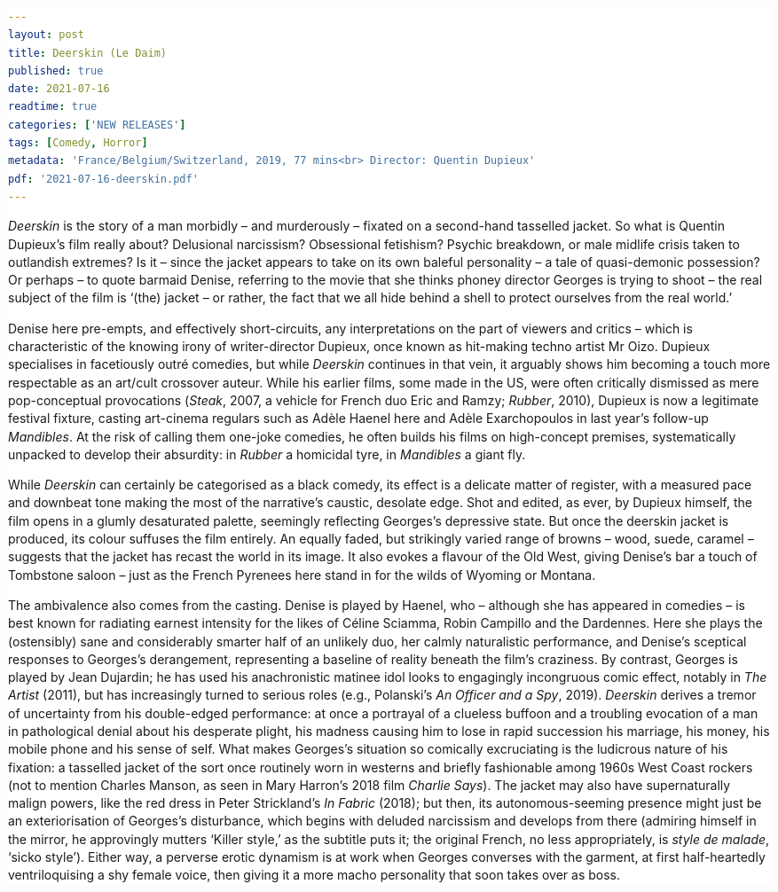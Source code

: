 ```yaml
---
layout: post
title: Deerskin (Le Daim)
published: true
date: 2021-07-16
readtime: true
categories: ['NEW RELEASES']
tags: [Comedy, Horror]
metadata: 'France/Belgium/Switzerland, 2019, 77 mins<br> Director: Quentin Dupieux'
pdf: '2021-07-16-deerskin.pdf'
---
```


_Deerskin_ is the story of a man morbidly – and murderously – fixated on a second-hand tasselled jacket. So what is Quentin Dupieux’s film really about? Delusional narcissism? Obsessional fetishism? Psychic breakdown, or male midlife crisis taken to outlandish extremes? Is it – since the jacket appears to take on its own baleful personality – a tale of quasi-demonic possession?  Or perhaps – to quote barmaid Denise, referring to the movie that she thinks phoney director Georges is trying to shoot – the real subject of the film is ‘(the) jacket – or rather, the fact that we all hide behind a shell to protect ourselves from the real world.’

Denise here pre-empts, and effectively short-circuits, any interpretations on the part of viewers and critics – which is characteristic of the knowing irony of writer-director Dupieux, once known as hit-making techno artist Mr Oizo. Dupieux specialises in facetiously outré comedies, but while _Deerskin_ continues in that vein, it arguably shows him becoming a touch more respectable as an art/cult crossover auteur. While his earlier films, some made in the US, were often critically dismissed as mere pop-conceptual provocations (_Steak_, 2007, a vehicle for French duo Eric and Ramzy; _Rubber_, 2010), Dupieux is now a legitimate festival fixture, casting art-cinema regulars such as Adèle Haenel here and Adèle Exarchopoulos in last year’s follow-up _Mandibles_. At the risk of calling them one-joke comedies, he often builds his films on high-concept premises, systematically unpacked to develop their absurdity: in _Rubber_ a homicidal tyre, in _Mandibles_ a giant fly.

While _Deerskin_ can certainly be categorised as a black comedy, its effect is a delicate matter of register, with a measured pace and downbeat tone making the most of the narrative’s caustic, desolate edge. Shot and edited, as ever, by Dupieux himself, the film opens in a glumly desaturated palette, seemingly reflecting Georges’s depressive state. But once the deerskin jacket is produced, its colour suffuses the film entirely. An equally faded, but strikingly varied range of browns – wood, suede, caramel – suggests that the jacket has recast the world in its image. It also evokes a flavour of the Old West, giving Denise’s bar a touch of Tombstone saloon – just as the French Pyrenees here stand in for the wilds of Wyoming or Montana.

The ambivalence also comes from the casting. Denise is played by Haenel, who – although she has appeared in comedies – is best known for radiating earnest intensity for the likes of Céline Sciamma, Robin Campillo and the Dardennes. Here she plays the (ostensibly) sane and considerably smarter half of an unlikely duo, her calmly naturalistic performance, and Denise’s sceptical responses to Georges’s derangement, representing a baseline of reality beneath the film’s craziness. By contrast, Georges is played by Jean Dujardin; he has used his anachronistic matinee idol looks to engagingly incongruous comic effect, notably in _The Artist_ (2011), but has increasingly turned to serious roles (e.g., Polanski’s _An Officer and a Spy_, 2019). _Deerskin_ derives a tremor of uncertainty from his double-edged performance: at once a portrayal of a clueless buffoon and a troubling evocation of a man in pathological denial about his desperate plight, his madness causing him to lose in rapid succession his marriage, his money, his mobile phone and his sense of self. What makes Georges’s situation so comically excruciating is the ludicrous nature of his fixation: a tasselled jacket of the sort once routinely worn in westerns and briefly fashionable among 1960s West Coast rockers (not to mention Charles Manson, as seen in Mary Harron’s 2018 film _Charlie Says_). The jacket may also have supernaturally malign powers, like the red dress in Peter Strickland’s _In Fabric_ (2018); but then, its autonomous-seeming presence might just be an exteriorisation of Georges’s disturbance, which begins with deluded narcissism and develops from there (admiring himself in the mirror, he approvingly mutters ‘Killer style,’ as the subtitle puts it; the original French, no less appropriately, is _style de malade_, ‘sicko style’).  Either way, a perverse erotic dynamism is at work when Georges converses with the garment, at first half-heartedly ventriloquising a shy female voice, then giving it a more macho personality that soon takes over as boss.
